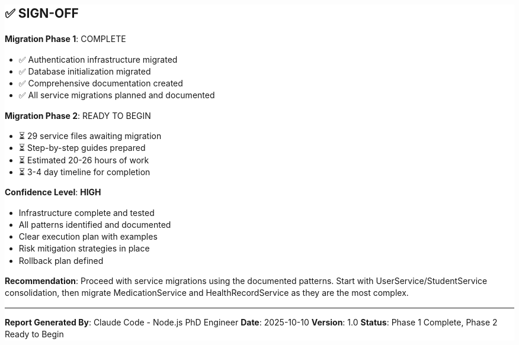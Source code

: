
## ✅ SIGN-OFF

**Migration Phase 1**: COMPLETE
- ✅ Authentication infrastructure migrated
- ✅ Database initialization migrated
- ✅ Comprehensive documentation created
- ✅ All service migrations planned and documented

**Migration Phase 2**: READY TO BEGIN
- ⏳ 29 service files awaiting migration
- ⏳ Step-by-step guides prepared
- ⏳ Estimated 20-26 hours of work
- ⏳ 3-4 day timeline for completion

**Confidence Level**: **HIGH**
- Infrastructure complete and tested
- All patterns identified and documented
- Clear execution plan with examples
- Risk mitigation strategies in place
- Rollback plan defined

**Recommendation**: Proceed with service migrations using the documented patterns. Start with UserService/StudentService consolidation, then migrate MedicationService and HealthRecordService as they are the most complex.

---

**Report Generated By**: Claude Code - Node.js PhD Engineer
**Date**: 2025-10-10
**Version**: 1.0
**Status**: Phase 1 Complete, Phase 2 Ready to Begin
